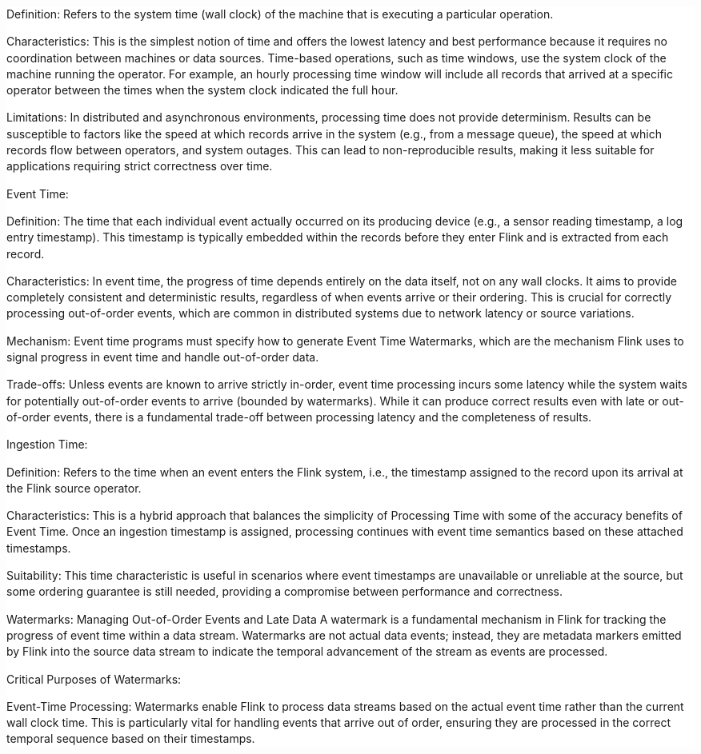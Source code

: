 Definition: Refers to the system time (wall clock) of the machine that is executing a particular operation.   

Characteristics: This is the simplest notion of time and offers the lowest latency and best performance because it requires no coordination between machines or data sources. Time-based operations, such as time windows, use the system clock of the machine running the operator. For example, an hourly processing time window will include all records that arrived at a specific operator between the times when the system clock indicated the full hour.   

Limitations: In distributed and asynchronous environments, processing time does not provide determinism. Results can be susceptible to factors like the speed at which records arrive in the system (e.g., from a message queue), the speed at which records flow between operators, and system outages. This can lead to non-reproducible results, making it less suitable for applications requiring strict correctness over time.   

Event Time:

Definition: The time that each individual event actually occurred on its producing device (e.g., a sensor reading timestamp, a log entry timestamp). This timestamp is typically embedded within the records before they enter Flink and is extracted from each record.   

Characteristics: In event time, the progress of time depends entirely on the data itself, not on any wall clocks. It aims to provide completely consistent and deterministic results, regardless of when events arrive or their ordering. This is crucial for correctly processing out-of-order events, which are common in distributed systems due to network latency or source variations.   

Mechanism: Event time programs must specify how to generate Event Time Watermarks, which are the mechanism Flink uses to signal progress in event time and handle out-of-order data.   

Trade-offs: Unless events are known to arrive strictly in-order, event time processing incurs some latency while the system waits for potentially out-of-order events to arrive (bounded by watermarks). While it can produce correct results even with late or out-of-order events, there is a fundamental trade-off between processing latency and the completeness of results.   

Ingestion Time:

Definition: Refers to the time when an event enters the Flink system, i.e., the timestamp assigned to the record upon its arrival at the Flink source operator.   

Characteristics: This is a hybrid approach that balances the simplicity of Processing Time with some of the accuracy benefits of Event Time. Once an ingestion timestamp is assigned, processing continues with event time semantics based on these attached timestamps.   

Suitability: This time characteristic is useful in scenarios where event timestamps are unavailable or unreliable at the source, but some ordering guarantee is still needed, providing a compromise between performance and correctness.   

Watermarks: Managing Out-of-Order Events and Late Data
A watermark is a fundamental mechanism in Flink for tracking the progress of event time within a data stream. Watermarks are not actual data events; instead, they are metadata markers emitted by Flink into the source data stream to indicate the temporal advancement of the stream as events are processed.   

Critical Purposes of Watermarks:

Event-Time Processing: Watermarks enable Flink to process data streams based on the actual event time rather than the current wall clock time. This is particularly vital for handling events that arrive out of order, ensuring they are processed in the correct temporal sequence based on their timestamps.   
